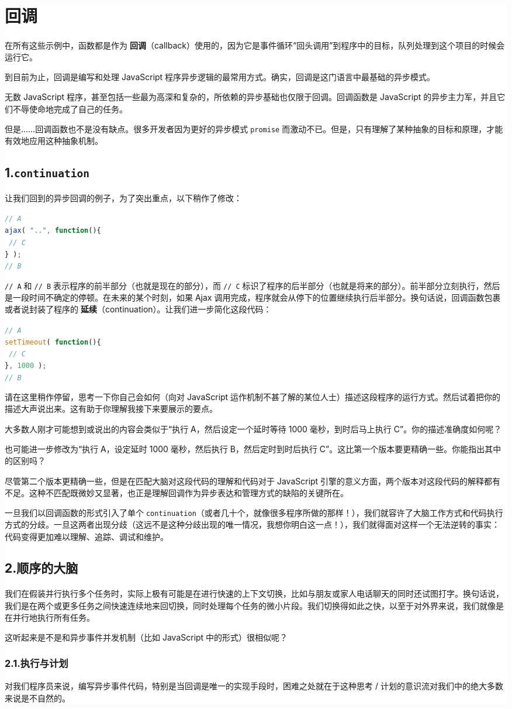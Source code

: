 # 回调

在所有这些示例中，函数都是作为 **回调**（callback）使用的，因为它是事件循环“回头调用”到程序中的目标，队列处理到这个项目的时候会运行它。

到目前为止，回调是编写和处理 JavaScript 程序异步逻辑的最常用方式。确实，回调是这门语言中最基础的异步模式。

无数 JavaScript 程序，甚至包括一些最为高深和复杂的，所依赖的异步基础也仅限于回调。回调函数是 JavaScript 的异步主力军，并且它们不辱使命地完成了自己的任务。

但是……回调函数也不是没有缺点。很多开发者因为更好的异步模式 `promise` 而激动不已。但是，只有理解了某种抽象的目标和原理，才能有效地应用这种抽象机制。

## 1.`continuation`

让我们回到的异步回调的例子，为了突出重点，以下稍作了修改：

```js
// A
ajax( "..", function(){
 // C
} );
// B
```

`// A` 和 `// B` 表示程序的前半部分（也就是现在的部分），而 `// C` 标识了程序的后半部分（也就是将来的部分）。前半部分立刻执行，然后是一段时间不确定的停顿。在未来的某个时刻，如果 Ajax 调用完成，程序就会从停下的位置继续执行后半部分。换句话说，回调函数包裹或者说封装了程序的 **延续**（continuation）。让我们进一步简化这段代码：

```js
// A
setTimeout( function(){
 // C
}, 1000 );
// B
```

请在这里稍作停留，思考一下你自己会如何（向对 JavaScript 运作机制不甚了解的某位人士）描述这段程序的运行方式。然后试着把你的描述大声说出来。这有助于你理解我接下来要展示的要点。

大多数人刚才可能想到或说出的内容会类似于“执行 A，然后设定一个延时等待 1000 毫秒，到时后马上执行 C”。你的描述准确度如何呢？

也可能进一步修改为“执行 A，设定延时 1000 毫秒，然后执行 B，然后定时到时后执行 C”。这比第一个版本要更精确一些。你能指出其中的区别吗？

尽管第二个版本更精确一些，但是在匹配大脑对这段代码的理解和代码对于 JavaScript 引擎的意义方面，两个版本对这段代码的解释都有不足。这种不匹配既微妙又显著，也正是理解回调作为异步表达和管理方式的缺陷的关键所在。

一旦我们以回调函数的形式引入了单个 `continuation`（或者几十个，就像很多程序所做的那样！），我们就容许了大脑工作方式和代码执行方式的分歧。一旦这两者出现分歧（这远不是这种分歧出现的唯一情况，我想你明白这一点！），我们就得面对这样一个无法逆转的事实：代码变得更加难以理解、追踪、调试和维护。

## 2.顺序的大脑

我们在假装并行执行多个任务时，实际上极有可能是在进行快速的上下文切换，比如与朋友或家人电话聊天的同时还试图打字。换句话说，我们是在两个或更多任务之间快速连续地来回切换，同时处理每个任务的微小片段。我们切换得如此之快，以至于对外界来说，我们就像是在并行地执行所有任务。

这听起来是不是和异步事件并发机制（比如 JavaScript 中的形式）很相似呢？

### 2.1.执行与计划

对我们程序员来说，编写异步事件代码，特别是当回调是唯一的实现手段时，困难之处就在于这种思考 / 计划的意识流对我们中的绝大多数来说是不自然的。
